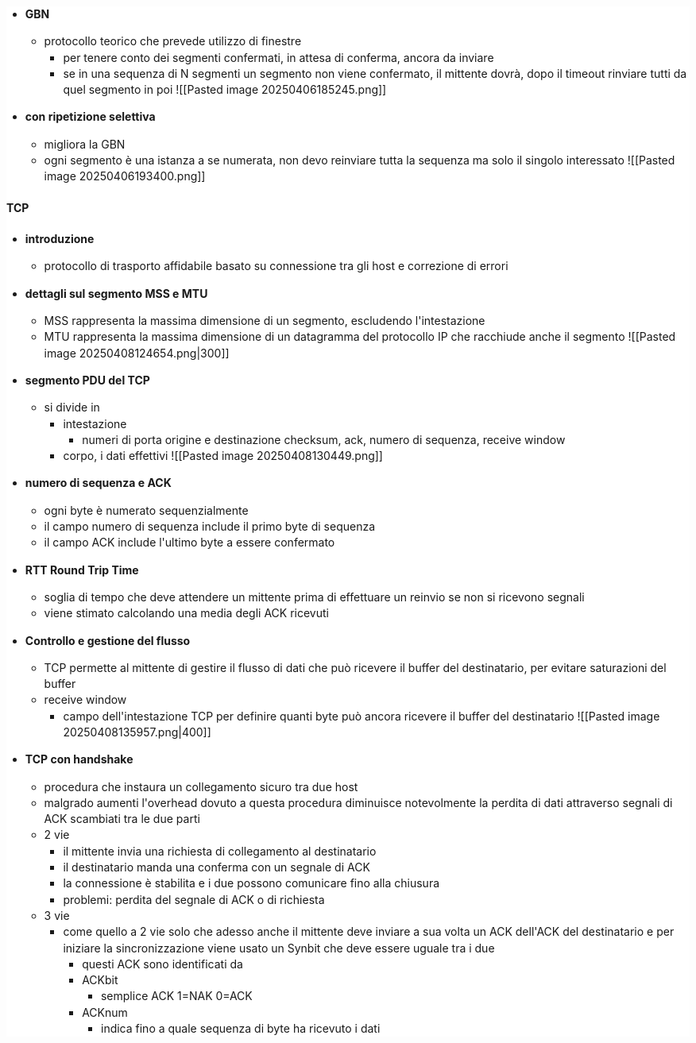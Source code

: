 - **GBN**
	- protocollo teorico che prevede utilizzo di finestre 
		- per tenere conto dei segmenti confermati, in attesa di conferma, ancora da inviare
		- se in una sequenza di N segmenti un segmento non viene confermato, il mittente dovrà, dopo il timeout rinviare tutti da quel segmento in poi
![[Pasted image 20250406185245.png]]

- **con ripetizione selettiva**
	- migliora la GBN
	- ogni segmento è una istanza a se numerata, non devo reinviare tutta la sequenza ma solo il singolo interessato
![[Pasted image 20250406193400.png]]
#### TCP
- **introduzione**
	- protocollo di trasporto affidabile basato su connessione tra gli host e correzione di errori
- **dettagli sul segmento MSS e MTU**
	- MSS rappresenta la massima dimensione di un segmento, escludendo l'intestazione
	- MTU rappresenta la massima dimensione di un datagramma del protocollo IP che racchiude anche il segmento
![[Pasted image 20250408124654.png|300]]

- **segmento PDU del TCP**
	- si divide in 
		- intestazione
			- numeri di porta origine e destinazione checksum, ack, numero di sequenza, receive window
		- corpo, i dati effettivi
![[Pasted image 20250408130449.png]]

- **numero di sequenza e ACK**
	- ogni byte è numerato sequenzialmente
	- il campo numero di sequenza include il primo byte di sequenza
	- il campo ACK include l'ultimo byte a essere confermato
- **RTT Round Trip Time**
	- soglia di tempo che deve attendere un mittente prima di effettuare un reinvio se non si ricevono segnali 
	- viene stimato calcolando una media degli ACK ricevuti
- **Controllo e gestione del flusso**
	- TCP permette al mittente di gestire il flusso di dati che può ricevere il buffer  del destinatario, per evitare saturazioni del buffer
	- receive window
		- campo dell'intestazione TCP per definire quanti byte può ancora ricevere il buffer del destinatario
![[Pasted image 20250408135957.png|400]]

- **TCP con handshake**
	- procedura che instaura un collegamento sicuro tra due host 
	- malgrado aumenti l'overhead dovuto a questa procedura diminuisce notevolmente la perdita di dati attraverso segnali di ACK scambiati tra le due parti
	- 2 vie
		- il mittente invia una richiesta di collegamento al destinatario
		- il destinatario manda una conferma con un segnale di ACK
		- la connessione è stabilita e i due possono comunicare fino alla chiusura
		- problemi: perdita del segnale di ACK o di richiesta 
	- 3 vie
		- come quello a 2 vie solo che adesso anche il mittente deve inviare a sua volta un ACK dell'ACK del destinatario e per iniziare la sincronizzazione viene usato un Synbit che deve essere uguale tra i due
			- questi ACK sono identificati da 
			- ACKbit 
				- semplice ACK 1=NAK       0=ACK
			- ACKnum
				- indica fino a quale sequenza di byte ha ricevuto i dati